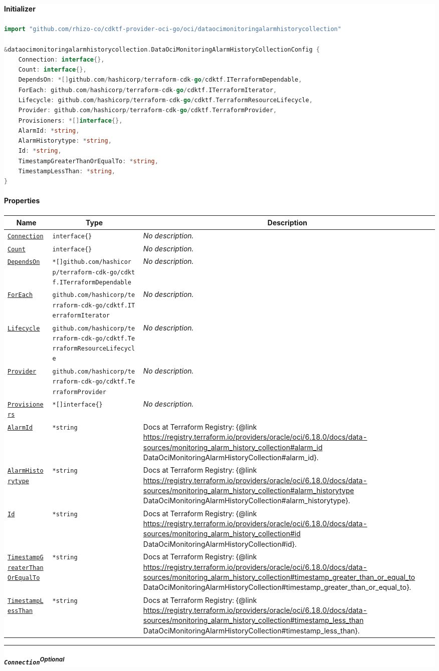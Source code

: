 #### Initializer <a name="Initializer" id="rhizo-co-terraform-provider-oci.dataOciMonitoringAlarmHistoryCollection.DataOciMonitoringAlarmHistoryCollectionConfig.Initializer"></a>

```go
import "github.com/rhizo-co/cdktf-provider-oci-go/oci/dataocimonitoringalarmhistorycollection"

&dataocimonitoringalarmhistorycollection.DataOciMonitoringAlarmHistoryCollectionConfig {
	Connection: interface{},
	Count: interface{},
	DependsOn: *[]github.com/hashicorp/terraform-cdk-go/cdktf.ITerraformDependable,
	ForEach: github.com/hashicorp/terraform-cdk-go/cdktf.ITerraformIterator,
	Lifecycle: github.com/hashicorp/terraform-cdk-go/cdktf.TerraformResourceLifecycle,
	Provider: github.com/hashicorp/terraform-cdk-go/cdktf.TerraformProvider,
	Provisioners: *[]interface{},
	AlarmId: *string,
	AlarmHistorytype: *string,
	Id: *string,
	TimestampGreaterThanOrEqualTo: *string,
	TimestampLessThan: *string,
}
```

#### Properties <a name="Properties" id="Properties"></a>

| **Name** | **Type** | **Description** |
| --- | --- | --- |
| <code><a href="#rhizo-co-terraform-provider-oci.dataOciMonitoringAlarmHistoryCollection.DataOciMonitoringAlarmHistoryCollectionConfig.property.connection">Connection</a></code> | <code>interface{}</code> | *No description.* |
| <code><a href="#rhizo-co-terraform-provider-oci.dataOciMonitoringAlarmHistoryCollection.DataOciMonitoringAlarmHistoryCollectionConfig.property.count">Count</a></code> | <code>interface{}</code> | *No description.* |
| <code><a href="#rhizo-co-terraform-provider-oci.dataOciMonitoringAlarmHistoryCollection.DataOciMonitoringAlarmHistoryCollectionConfig.property.dependsOn">DependsOn</a></code> | <code>*[]github.com/hashicorp/terraform-cdk-go/cdktf.ITerraformDependable</code> | *No description.* |
| <code><a href="#rhizo-co-terraform-provider-oci.dataOciMonitoringAlarmHistoryCollection.DataOciMonitoringAlarmHistoryCollectionConfig.property.forEach">ForEach</a></code> | <code>github.com/hashicorp/terraform-cdk-go/cdktf.ITerraformIterator</code> | *No description.* |
| <code><a href="#rhizo-co-terraform-provider-oci.dataOciMonitoringAlarmHistoryCollection.DataOciMonitoringAlarmHistoryCollectionConfig.property.lifecycle">Lifecycle</a></code> | <code>github.com/hashicorp/terraform-cdk-go/cdktf.TerraformResourceLifecycle</code> | *No description.* |
| <code><a href="#rhizo-co-terraform-provider-oci.dataOciMonitoringAlarmHistoryCollection.DataOciMonitoringAlarmHistoryCollectionConfig.property.provider">Provider</a></code> | <code>github.com/hashicorp/terraform-cdk-go/cdktf.TerraformProvider</code> | *No description.* |
| <code><a href="#rhizo-co-terraform-provider-oci.dataOciMonitoringAlarmHistoryCollection.DataOciMonitoringAlarmHistoryCollectionConfig.property.provisioners">Provisioners</a></code> | <code>*[]interface{}</code> | *No description.* |
| <code><a href="#rhizo-co-terraform-provider-oci.dataOciMonitoringAlarmHistoryCollection.DataOciMonitoringAlarmHistoryCollectionConfig.property.alarmId">AlarmId</a></code> | <code>*string</code> | Docs at Terraform Registry: {@link https://registry.terraform.io/providers/oracle/oci/6.18.0/docs/data-sources/monitoring_alarm_history_collection#alarm_id DataOciMonitoringAlarmHistoryCollection#alarm_id}. |
| <code><a href="#rhizo-co-terraform-provider-oci.dataOciMonitoringAlarmHistoryCollection.DataOciMonitoringAlarmHistoryCollectionConfig.property.alarmHistorytype">AlarmHistorytype</a></code> | <code>*string</code> | Docs at Terraform Registry: {@link https://registry.terraform.io/providers/oracle/oci/6.18.0/docs/data-sources/monitoring_alarm_history_collection#alarm_historytype DataOciMonitoringAlarmHistoryCollection#alarm_historytype}. |
| <code><a href="#rhizo-co-terraform-provider-oci.dataOciMonitoringAlarmHistoryCollection.DataOciMonitoringAlarmHistoryCollectionConfig.property.id">Id</a></code> | <code>*string</code> | Docs at Terraform Registry: {@link https://registry.terraform.io/providers/oracle/oci/6.18.0/docs/data-sources/monitoring_alarm_history_collection#id DataOciMonitoringAlarmHistoryCollection#id}. |
| <code><a href="#rhizo-co-terraform-provider-oci.dataOciMonitoringAlarmHistoryCollection.DataOciMonitoringAlarmHistoryCollectionConfig.property.timestampGreaterThanOrEqualTo">TimestampGreaterThanOrEqualTo</a></code> | <code>*string</code> | Docs at Terraform Registry: {@link https://registry.terraform.io/providers/oracle/oci/6.18.0/docs/data-sources/monitoring_alarm_history_collection#timestamp_greater_than_or_equal_to DataOciMonitoringAlarmHistoryCollection#timestamp_greater_than_or_equal_to}. |
| <code><a href="#rhizo-co-terraform-provider-oci.dataOciMonitoringAlarmHistoryCollection.DataOciMonitoringAlarmHistoryCollectionConfig.property.timestampLessThan">TimestampLessThan</a></code> | <code>*string</code> | Docs at Terraform Registry: {@link https://registry.terraform.io/providers/oracle/oci/6.18.0/docs/data-sources/monitoring_alarm_history_collection#timestamp_less_than DataOciMonitoringAlarmHistoryCollection#timestamp_less_than}. |

---

##### `Connection`<sup>Optional</sup> <a name="Connection" id="rhizo-co-terraform-provider-oci.dataOciMonitoringAlarmHistoryCollection.DataOciMonitoringAlarmHistoryCollectionConfig.property.connection"></a>
